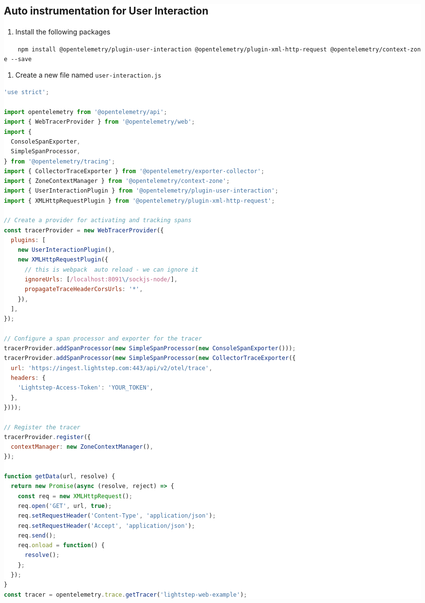 ## Auto instrumentation for User Interaction

1. Install the following packages

```shell script
    npm install @opentelemetry/plugin-user-interaction @opentelemetry/plugin-xml-http-request @opentelemetry/context-zone --save
```

1. Create a new file named `user-interaction.js`

```javascript
'use strict';

import opentelemetry from '@opentelemetry/api';
import { WebTracerProvider } from '@opentelemetry/web';
import {
  ConsoleSpanExporter,
  SimpleSpanProcessor,
} from '@opentelemetry/tracing';
import { CollectorTraceExporter } from '@opentelemetry/exporter-collector';
import { ZoneContextManager } from '@opentelemetry/context-zone';
import { UserInteractionPlugin } from '@opentelemetry/plugin-user-interaction';
import { XMLHttpRequestPlugin } from '@opentelemetry/plugin-xml-http-request';

// Create a provider for activating and tracking spans
const tracerProvider = new WebTracerProvider({
  plugins: [
    new UserInteractionPlugin(),
    new XMLHttpRequestPlugin({
      // this is webpack  auto reload - we can ignore it
      ignoreUrls: [/localhost:8091\/sockjs-node/],
      propagateTraceHeaderCorsUrls: '*',
    }),
  ],
});

// Configure a span processor and exporter for the tracer
tracerProvider.addSpanProcessor(new SimpleSpanProcessor(new ConsoleSpanExporter()));
tracerProvider.addSpanProcessor(new SimpleSpanProcessor(new CollectorTraceExporter({
  url: 'https://ingest.lightstep.com:443/api/v2/otel/trace',
  headers: {
    'Lightstep-Access-Token': 'YOUR_TOKEN',
  },
})));

// Register the tracer
tracerProvider.register({
  contextManager: new ZoneContextManager(),
});

function getData(url, resolve) {
  return new Promise(async (resolve, reject) => {
    const req = new XMLHttpRequest();
    req.open('GET', url, true);
    req.setRequestHeader('Content-Type', 'application/json');
    req.setRequestHeader('Accept', 'application/json');
    req.send();
    req.onload = function() {
      resolve();
    };
  });
}
const tracer = opentelemetry.trace.getTracer('lightstep-web-example');

```